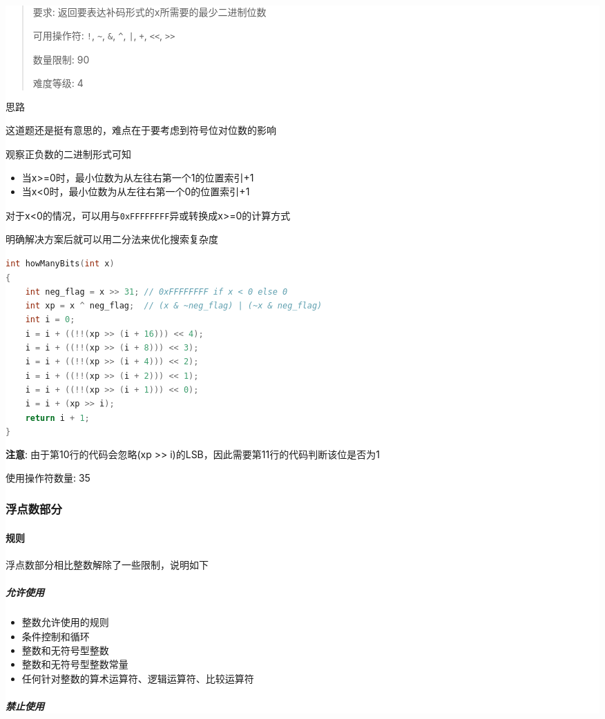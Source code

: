 > 要求: 返回要表达补码形式的x所需要的最少二进制位数
>
> 可用操作符: `!`, `~`, `&`, `^`, `|`, `+`, `<<`, `>>`
>
> 数量限制: 90
>
> 难度等级: 4

思路

这道题还是挺有意思的，难点在于要考虑到符号位对位数的影响

观察正负数的二进制形式可知

- 当x>=0时，最小位数为从左往右第一个1的位置索引+1
- 当x<0时，最小位数为从左往右第一个0的位置索引+1

对于x<0的情况，可以用与`0xFFFFFFFF`异或转换成x>=0的计算方式

明确解决方案后就可以用二分法来优化搜索复杂度

```c
int howManyBits(int x)
{
    int neg_flag = x >> 31;	// 0xFFFFFFFF if x < 0 else 0
    int xp = x ^ neg_flag; 	// (x & ~neg_flag) | (~x & neg_flag)
    int i = 0;
    i = i + ((!!(xp >> (i + 16))) << 4);
    i = i + ((!!(xp >> (i + 8))) << 3);
    i = i + ((!!(xp >> (i + 4))) << 2);
    i = i + ((!!(xp >> (i + 2))) << 1);
    i = i + ((!!(xp >> (i + 1))) << 0);
    i = i + (xp >> i);
    return i + 1;
}
```

**注意**: 由于第10行的代码会忽略(xp >> i)的LSB，因此需要第11行的代码判断该位是否为1

使用操作符数量: 35

### 浮点数部分

#### 规则

浮点数部分相比整数解除了一些限制，说明如下

##### 允许使用

- 整数允许使用的规则
- 条件控制和循环
- 整数和无符号型整数
- 整数和无符号型整数常量
- 任何针对整数的算术运算符、逻辑运算符、比较运算符

##### 禁止使用
